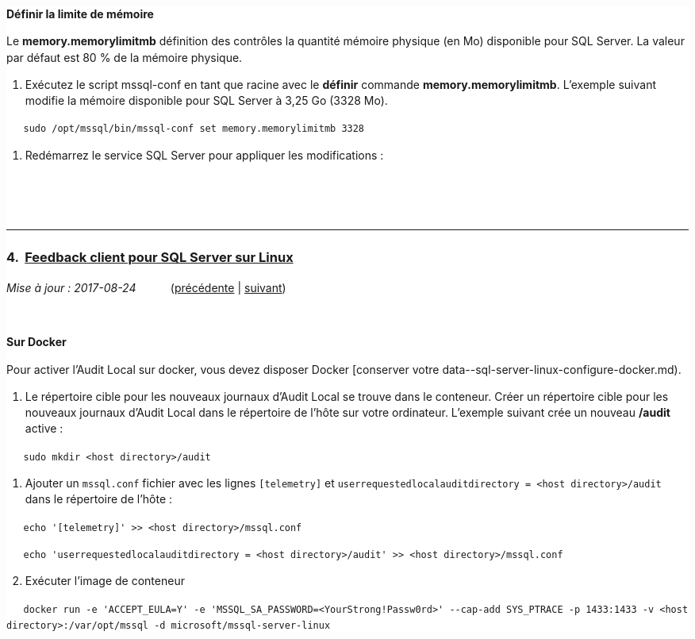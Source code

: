 **<a id="memorylimit"></a>Définir la limite de mémoire**


Le **memory.memorylimitmb** définition des contrôles la quantité mémoire physique (en Mo) disponible pour SQL Server. La valeur par défaut est 80 % de la mémoire physique.

1. Exécutez le script mssql-conf en tant que racine avec le **définir** commande **memory.memorylimitmb**. L’exemple suivant modifie la mémoire disponible pour SQL Server à 3,25 Go (3328 Mo).

```
   sudo /opt/mssql/bin/mssql-conf set memory.memorylimitmb 3328
```

1. Redémarrez le service SQL Server pour appliquer les modifications :



&nbsp;

&nbsp;

---

<a name="TitleNum_4"/>

### <a name="4-nbsp-customer-feedback-for-sql-server-on-linuxsql-server-linux-customer-feedbackmd"></a>4. &nbsp;[Feedback client pour SQL Server sur Linux](sql-server-linux-customer-feedback.md)

*Mise à jour : 2017-08-24* &nbsp; &nbsp; &nbsp; &nbsp; &nbsp; ([précédente](#TitleNum_3) | [suivant](#TitleNum_5))



&nbsp;







**Sur Docker**

Pour activer l’Audit Local sur docker, vous devez disposer Docker [conserver votre data--sql-server-linux-configure-docker.md).

1. Le répertoire cible pour les nouveaux journaux d’Audit Local se trouve dans le conteneur. Créer un répertoire cible pour les nouveaux journaux d’Audit Local dans le répertoire de l’hôte sur votre ordinateur. L’exemple suivant crée un nouveau **/audit** active :

```
   sudo mkdir <host directory>/audit
```


1. Ajouter un `mssql.conf` fichier avec les lignes `[telemetry]` et `userrequestedlocalauditdirectory = <host directory>/audit` dans le répertoire de l’hôte :

```
   echo '[telemetry]' >> <host directory>/mssql.conf
```

```
   echo 'userrequestedlocalauditdirectory = <host directory>/audit' >> <host directory>/mssql.conf
```
2. Exécuter l’image de conteneur
```
   docker run -e 'ACCEPT_EULA=Y' -e 'MSSQL_SA_PASSWORD=<YourStrong!Passw0rd>' --cap-add SYS_PTRACE -p 1433:1433 -v <host directory>:/var/opt/mssql -d microsoft/mssql-server-linux
```
